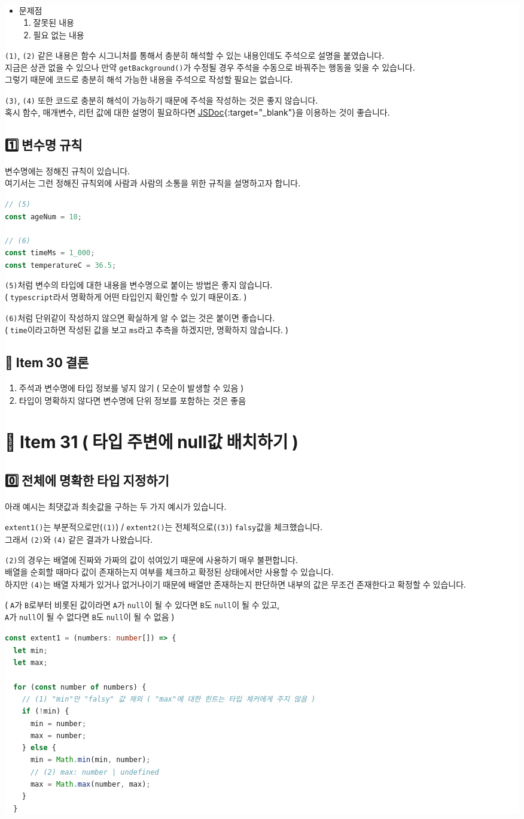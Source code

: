 + 문제점
  1. 잘못된 내용
  2. 필요 없는 내용

`(1)`, `(2)` 같은 내용은 함수 시그니처를 통해서 충분히 해석할 수 있는 내용인데도 주석으로 설명을 붙였습니다.<br />
지금은 상관 없을 수 있으나 만약 `getBackground()`가 수정될 경우 주석을 수동으로 바꿔주는 행동을 잊을 수 있습니다.<br />
그렇기 때문에 코드로 충분히 해석 가능한 내용을 주석으로 작성할 필요는 없습니다.<br />

`(3)`, `(4)` 또한 코드로 충분히 해석이 가능하기 때문에 주석을 작성하는 것은 좋지 않습니다.<br />
혹시 함수, 매개변수, 리턴 값에 대한 설명이 필요하다면 [JSDoc](/posts/JSDoc/){:target="_blank"}을 이용하는 것이 좋습니다.<br />

## 1️⃣ 변수명 규칙
변수명에는 정해진 규칙이 있습니다.<br />
여기서는 그런 정해진 규칙외에 사람과 사람의 소통을 위한 규칙을 설명하고자 합니다.<br />

```ts
// (5)
const ageNum = 10;

// (6)
const timeMs = 1_000;
const temperatureC = 36.5;
```

`(5)`처럼 변수의 타입에 대한 내용을 변수명으로 붙이는 방법은 좋지 않습니다.<br />
( `typescript`라서 명확하게 어떤 타입인지 확인할 수 있기 때문이죠. )<br />

`(6)`처럼 단위같이 작성하지 않으면 확실하게 알 수 없는 것은 붙이면 좋습니다.<br />
( `time`이라고하면 작성된 값을 보고 `ms`라고 추측을 하겠지만, 명확하지 않습니다. )<br />

## 🎊 Item 30 결론
1. 주석과 변수명에 타입 정보를 넣지 않기 ( 모순이 발생할 수 있음 )
2. 타입이 명확하지 않다면 변수명에 단위 정보를 포함하는 것은 좋음

# 📌 Item 31 ( 타입 주변에 null값 배치하기 )

## 0️⃣ 전체에 명확한 타입 지정하기
아래 예시는 최댓값과 최솟값을 구하는 두 가지 예시가 있습니다.<br />

`extent1()`는 부분적으로만(`(1)`) / `extent2()`는 전체적으로(`(3)`) `falsy`값을 체크했습니다.<br />
그래서 `(2)`와 `(4)` 같은 결과가 나왔습니다.<br />

`(2)`의 경우는 배열에 진짜와 가짜의 값이 섞여있기 때문에 사용하기 매우 불편합니다.<br />
배열을 순회할 때마다 값이 존재하는지 여부를 체크하고 확정된 상태에서만 사용할 수 있습니다.<br />
하지만 `(4)`는 배열 자체가 있거나 없거나이기 때문에 배열만 존재하는지 판단하면 내부의 값은 무조건 존재한다고 확정할 수 있습니다.<br />

( `A`가 `B`로부터 비롯된 값이라면 `A`가 `null`이 될 수 있다면 `B`도 `null`이 될 수 있고,<br /> `A`가 `null`이 될 수 없다면 `B`도 `null`이 될 수 없음 )<br />

```ts
const extent1 = (numbers: number[]) => {
  let min;
  let max;

  for (const number of numbers) {
    // (1) "min"만 "falsy" 값 제외 ( "max"에 대한 힌트는 타입 체커에게 주지 않음 )
    if (!min) {
      min = number;
      max = number;
    } else {
      min = Math.min(min, number);
      // (2) max: number | undefined
      max = Math.max(number, max);
    }
  }
```